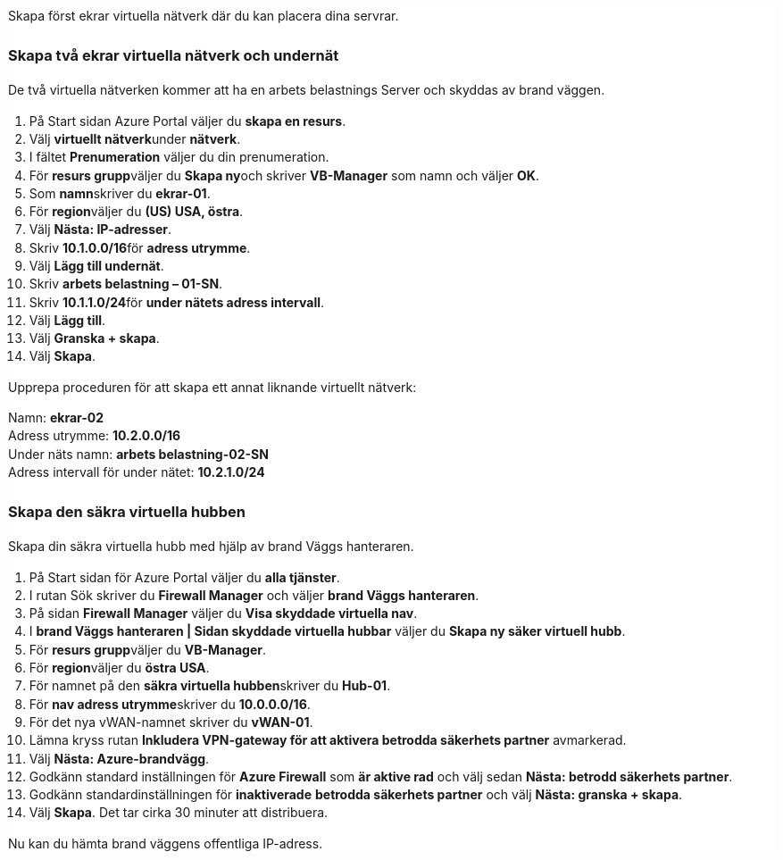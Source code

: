 Skapa först ekrar virtuella nätverk där du kan placera dina servrar.

### <a name="create-two-spoke-virtual-networks-and-subnets"></a>Skapa två ekrar virtuella nätverk och undernät

De två virtuella nätverken kommer att ha en arbets belastnings Server och skyddas av brand väggen.

1. På Start sidan Azure Portal väljer du **skapa en resurs**.
2. Välj **virtuellt nätverk**under **nätverk**.
2. I fältet **Prenumeration** väljer du din prenumeration.
1. För **resurs grupp**väljer du **Skapa ny**och skriver **VB-Manager** som namn och väljer **OK**.
2. Som **namn**skriver du **ekrar-01**.
3. För **region**väljer du **(US) USA, östra**.
4. Välj **Nästa: IP-adresser**.
1. Skriv **10.1.0.0/16**för **adress utrymme**.
3. Välj **Lägg till undernät**.
4. Skriv **arbets belastning – 01-SN**.
5. Skriv **10.1.1.0/24**för **under nätets adress intervall**.
6. Välj **Lägg till**.
1. Välj **Granska + skapa**.
2. Välj **Skapa**.

Upprepa proceduren för att skapa ett annat liknande virtuellt nätverk:

Namn: **ekrar-02**<br>
Adress utrymme: **10.2.0.0/16**<br>
Under näts namn: **arbets belastning-02-SN**<br>
Adress intervall för under nätet: **10.2.1.0/24**

### <a name="create-the-secured-virtual-hub"></a>Skapa den säkra virtuella hubben

Skapa din säkra virtuella hubb med hjälp av brand Väggs hanteraren.

1. På Start sidan för Azure Portal väljer du **alla tjänster**.
2. I rutan Sök skriver du **Firewall Manager** och väljer **brand Väggs hanteraren**.
3. På sidan **Firewall Manager** väljer du **Visa skyddade virtuella nav**.
4. I **brand Väggs hanteraren | Sidan skyddade virtuella hubbar** väljer du **Skapa ny säker virtuell hubb**.
5. För **resurs grupp**väljer du **VB-Manager**.
7. För **region**väljer du **östra USA**.
1. För namnet på den **säkra virtuella hubben**skriver du **Hub-01**.
2. För **nav adress utrymme**skriver du **10.0.0.0/16**.
3. För det nya vWAN-namnet skriver du **vWAN-01**.
4. Lämna kryss rutan **Inkludera VPN-gateway för att aktivera betrodda säkerhets partner** avmarkerad.
5. Välj **Nästa: Azure-brandvägg**.
6. Godkänn standard inställningen för **Azure Firewall** som **är aktive rad** och välj sedan **Nästa: betrodd säkerhets partner**.
7. Godkänn standardinställningen för **inaktiverade** **betrodda säkerhets partner** och välj **Nästa: granska + skapa**.
8. Välj **Skapa**. Det tar cirka 30 minuter att distribuera.

Nu kan du hämta brand väggens offentliga IP-adress.
